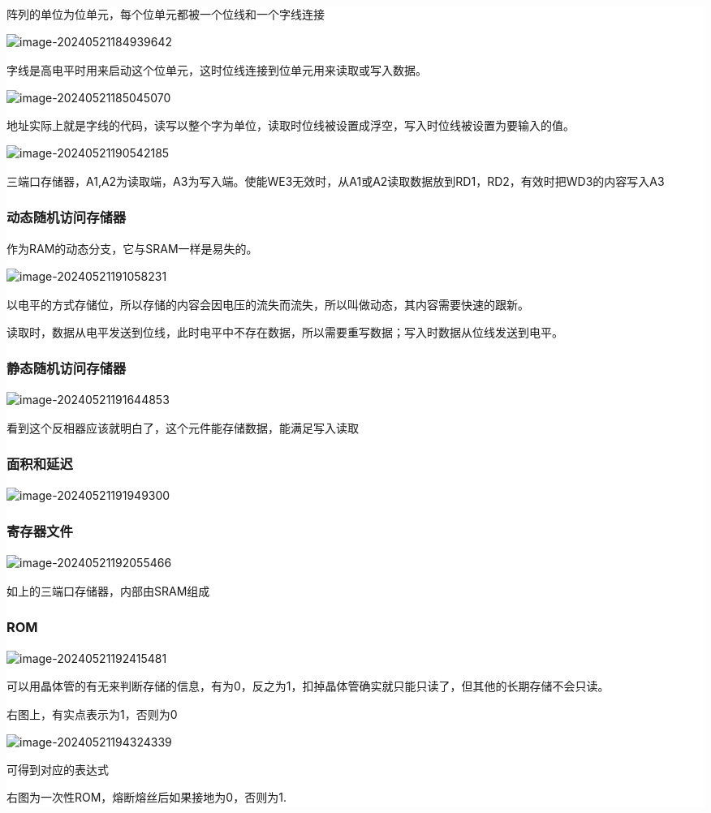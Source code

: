 阵列的单位为位单元，每个位单元都被一个位线和一个字线连接

![image-20240521184939642](./../../Hexo_Blog/blog-demo/source/img/image-20240521184939642.png)

字线是高电平时用来启动这个位单元，这时位线连接到位单元用来读取或写入数据。

![image-20240521185045070](./../../Hexo_Blog/blog-demo/source/img/image-20240521185045070.png)

地址实际上就是字线的代码，读写以整个字为单位，读取时位线被设置成浮空，写入时位线被设置为要输入的值。

![image-20240521190542185](./../../Hexo_Blog/blog-demo/source/img/image-20240521190542185.png)

三端口存储器，A1,A2为读取端，A3为写入端。使能WE3无效时，从A1或A2读取数据放到RD1，RD2，有效时把WD3的内容写入A3

### 动态随机访问存储器

作为RAM的动态分支，它与SRAM一样是易失的。

![image-20240521191058231](./../../Hexo_Blog/blog-demo/source/img/image-20240521191058231.png)

以电平的方式存储位，所以存储的内容会因电压的流失而流失，所以叫做动态，其内容需要快速的跟新。

读取时，数据从电平发送到位线，此时电平中不存在数据，所以需要重写数据；写入时数据从位线发送到电平。

### 静态随机访问存储器

![image-20240521191644853](./../../Hexo_Blog/blog-demo/source/img/image-20240521191644853.png)

看到这个反相器应该就明白了，这个元件能存储数据，能满足写入读取

### 面积和延迟

![image-20240521191949300](./../../Hexo_Blog/blog-demo/source/img/image-20240521191949300.png)

### 寄存器文件

![image-20240521192055466](./../../Hexo_Blog/blog-demo/source/img/image-20240521192055466.png)

如上的三端口存储器，内部由SRAM组成

### ROM

![image-20240521192415481](./../../Hexo_Blog/blog-demo/source/img/image-20240521192415481.png)

可以用晶体管的有无来判断存储的信息，有为0，反之为1，扣掉晶体管确实就只能只读了，但其他的长期存储不会只读。

右图上，有实点表示为1，否则为0 

![image-20240521194324339](./../../Hexo_Blog/blog-demo/source/img/image-20240521194324339.png)

可得到对应的表达式

右图为一次性ROM，熔断熔丝后如果接地为0，否则为1.
